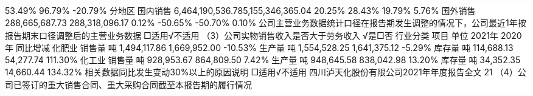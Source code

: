 53.49%
96.79%
-20.79%
分地区
国内销售
6,464,190,536.785,155,346,365.04
20.25%
28.43%
19.79%
5.76%
国外销售
288,665,687.73
288,318,096.17
0.12%
-50.65%
-50.70%
0.10%
公司主营业务数据统计口径在报告期发生调整的情况下，公司最近1年按报告期末口径调整后的主营业务数据
□适用√不适用
（3）公司实物销售收入是否大于劳务收入
√是□否
行业分类
项目
单位
2021年
2020年
同比增减
化肥业
销售量
吨
1,494,117.86
1,669,952.00
-10.53%
生产量
吨
1,554,528.25
1,641,375.12
-5.29%
库存量
吨
114,688.13
54,277.74
111.30%
化工业
销售量
吨
928,953.67
864,809.50
7.42%
生产量
吨
948,645.58
838,042.98
13.20%
库存量
吨
34,352.35
14,660.44
134.32%
相关数据同比发生变动30%以上的原因说明
□适用√不适用
四川泸天化股份有限公司2021年年度报告全文
21
（4）公司已签订的重大销售合同、重大采购合同截至本报告期的履行情况